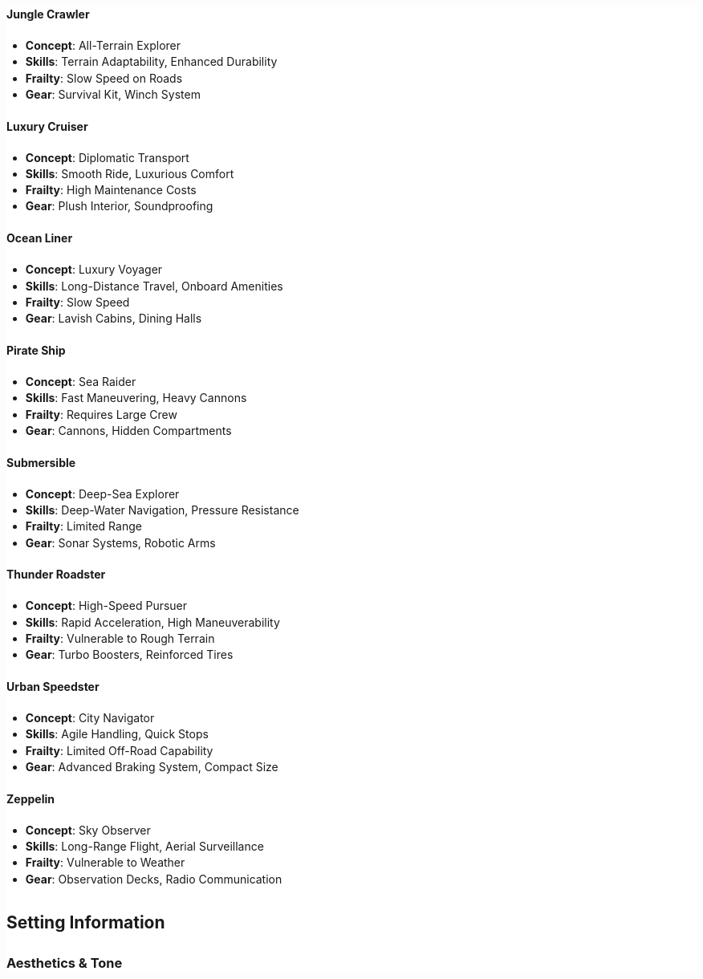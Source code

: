 #### Jungle Crawler
- **Concept**: All-Terrain Explorer
- **Skills**: Terrain Adaptability, Enhanced Durability
- **Frailty**: Slow Speed on Roads
- **Gear**: Survival Kit, Winch System

#### Luxury Cruiser
- **Concept**: Diplomatic Transport
- **Skills**: Smooth Ride, Luxurious Comfort
- **Frailty**: High Maintenance Costs
- **Gear**: Plush Interior, Soundproofing

#### Ocean Liner
- **Concept**: Luxury Voyager
- **Skills**: Long-Distance Travel, Onboard Amenities
- **Frailty**: Slow Speed
- **Gear**: Lavish Cabins, Dining Halls

#### Pirate Ship
- **Concept**: Sea Raider
- **Skills**: Fast Maneuvering, Heavy Cannons
- **Frailty**: Requires Large Crew
- **Gear**: Cannons, Hidden Compartments

#### Submersible
- **Concept**: Deep-Sea Explorer
- **Skills**: Deep-Water Navigation, Pressure Resistance
- **Frailty**: Limited Range
- **Gear**: Sonar Systems, Robotic Arms

#### Thunder Roadster
- **Concept**: High-Speed Pursuer
- **Skills**: Rapid Acceleration, High Maneuverability
- **Frailty**: Vulnerable to Rough Terrain
- **Gear**: Turbo Boosters, Reinforced Tires

#### Urban Speedster
- **Concept**: City Navigator
- **Skills**: Agile Handling, Quick Stops
- **Frailty**: Limited Off-Road Capability
- **Gear**: Advanced Braking System, Compact Size

#### Zeppelin
- **Concept**: Sky Observer
- **Skills**: Long-Range Flight, Aerial Surveillance
- **Frailty**: Vulnerable to Weather
- **Gear**: Observation Decks, Radio Communication

## Setting Information

### Aesthetics & Tone
